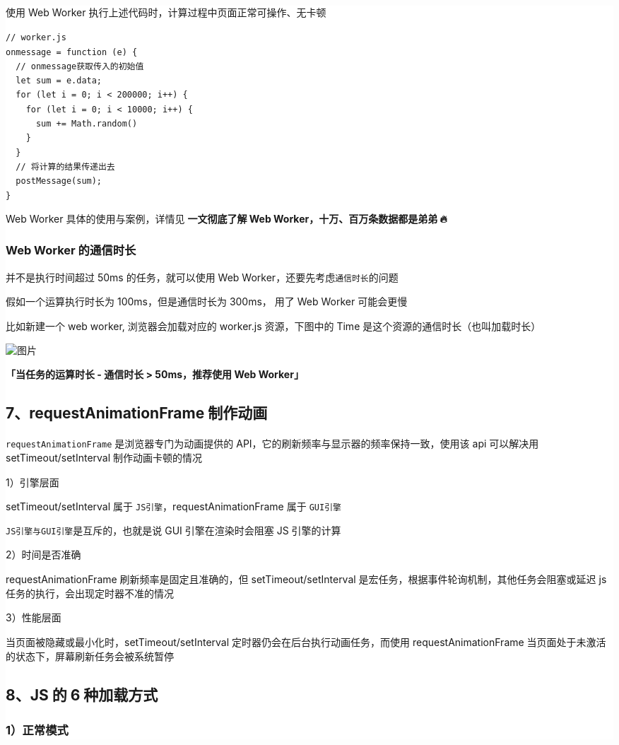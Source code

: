 使用 Web Worker 执行上述代码时，计算过程中页面正常可操作、无卡顿

```
// worker.js
onmessage = function (e) {
  // onmessage获取传入的初始值
  let sum = e.data;
  for (let i = 0; i < 200000; i++) {
    for (let i = 0; i < 10000; i++) {
      sum += Math.random()
    }
  }
  // 将计算的结果传递出去
  postMessage(sum);
}
```

Web Worker 具体的使用与案例，详情见 **一文彻底了解 Web Worker，十万、百万条数据都是弟弟 🔥**

### Web Worker 的通信时长

并不是执行时间超过 50ms 的任务，就可以使用 Web Worker，还要先考虑`通信时长`的问题

假如一个运算执行时长为 100ms，但是通信时长为 300ms， 用了 Web Worker 可能会更慢

比如新建一个 web worker, 浏览器会加载对应的 worker.js 资源，下图中的 Time 是这个资源的通信时长（也叫加载时长）

![图片](D:\Markdown\图片\640-1681460735865-13.jpeg)

**「当任务的运算时长 - 通信时长 > 50ms，推荐使用 Web Worker」**

## 7、requestAnimationFrame 制作动画

`requestAnimationFrame` 是浏览器专门为动画提供的 API，它的刷新频率与显示器的频率保持一致，使用该 api 可以解决用 setTimeout/setInterval 制作动画卡顿的情况

1）引擎层面

setTimeout/setInterval 属于 `JS引擎`，requestAnimationFrame 属于 `GUI引擎`

`JS引擎与GUI引擎`是互斥的，也就是说 GUI 引擎在渲染时会阻塞 JS 引擎的计算

2）时间是否准确

requestAnimationFrame 刷新频率是固定且准确的，但 setTimeout/setInterval 是宏任务，根据事件轮询机制，其他任务会阻塞或延迟 js 任务的执行，会出现定时器不准的情况

3）性能层面

当页面被隐藏或最小化时，setTimeout/setInterval 定时器仍会在后台执行动画任务，而使用 requestAnimationFrame 当页面处于未激活的状态下，屏幕刷新任务会被系统暂停

## 8、JS 的 6 种加载方式

### 1）正常模式
